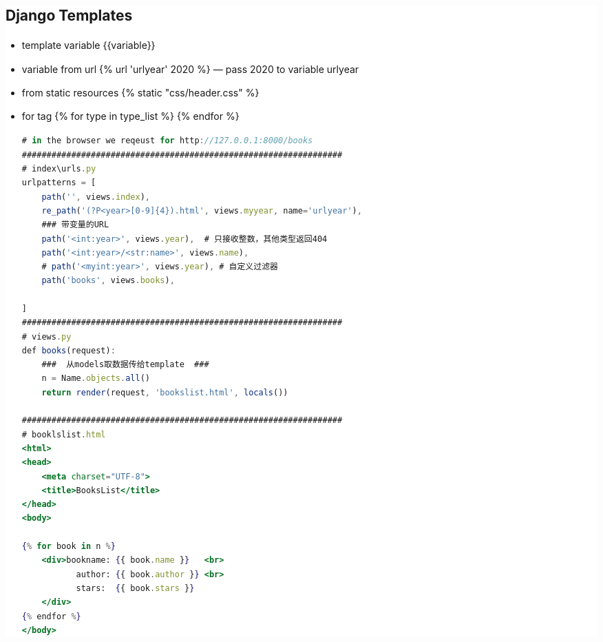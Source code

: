 ## Django Templates

- template variable {{variable}}
- variable from url {% url 'urlyear' 2020 %} — pass 2020 to variable urlyear
- from static resources {% static "css/header.css" %}
- for tag {% for type in type_list %} {% endfor %}

    ```jsx
    # in the browser we reqeust for http://127.0.0.1:8000/books
    #################################################################
    # index\urls.py
    urlpatterns = [
        path('', views.index),
        re_path('(?P<year>[0-9]{4}).html', views.myyear, name='urlyear'),
        ### 带变量的URL
        path('<int:year>', views.year),  # 只接收整数，其他类型返回404
        path('<int:year>/<str:name>', views.name),
        # path('<myint:year>', views.year), # 自定义过滤器
        path('books', views.books),

    ]
    #################################################################
    # views.py
    def books(request):
        ###  从models取数据传给template  ###
        n = Name.objects.all()
        return render(request, 'bookslist.html', locals())

    #################################################################
    # booklslist.html
    <html>
    <head>
        <meta charset="UTF-8">
        <title>BooksList</title>
    </head>
    <body>

    {% for book in n %}
        <div>bookname: {{ book.name }}   <br>
               author: {{ book.author }} <br>
               stars:  {{ book.stars }}  
        </div>
    {% endfor %}
    </body>
    ```
